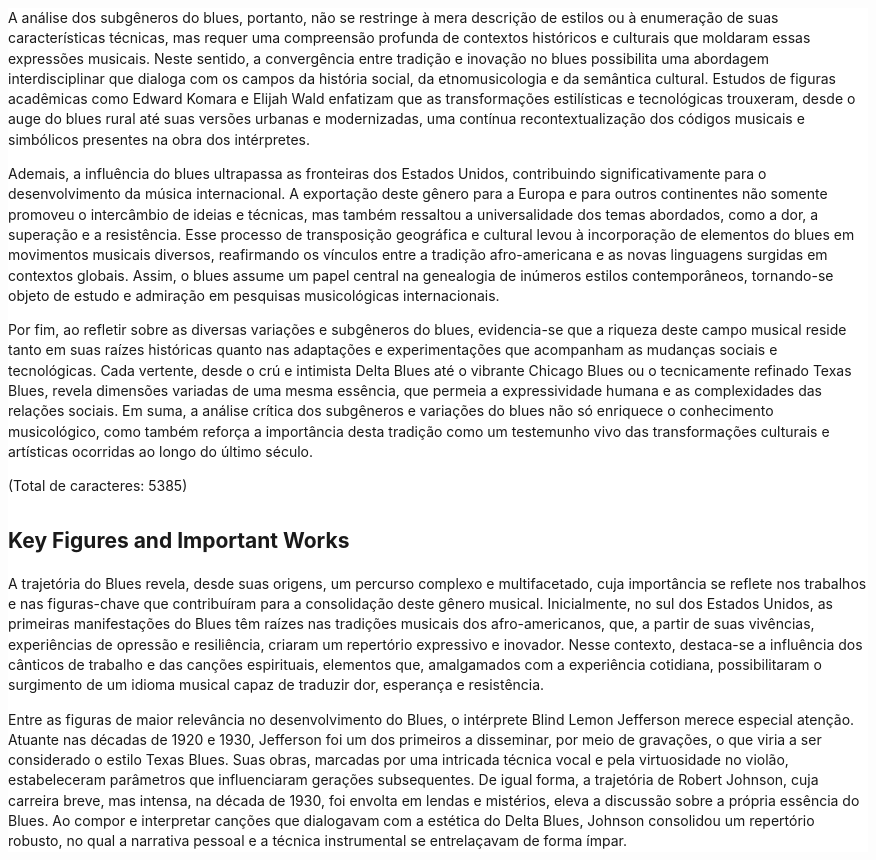 A análise dos subgêneros do blues, portanto, não se restringe à mera descrição de estilos ou à
enumeração de suas características técnicas, mas requer uma compreensão profunda de contextos
históricos e culturais que moldaram essas expressões musicais. Neste sentido, a convergência entre
tradição e inovação no blues possibilita uma abordagem interdisciplinar que dialoga com os campos da
história social, da etnomusicologia e da semântica cultural. Estudos de figuras acadêmicas como
Edward Komara e Elijah Wald enfatizam que as transformações estilísticas e tecnológicas trouxeram,
desde o auge do blues rural até suas versões urbanas e modernizadas, uma contínua recontextualização
dos códigos musicais e simbólicos presentes na obra dos intérpretes.

Ademais, a influência do blues ultrapassa as fronteiras dos Estados Unidos, contribuindo
significativamente para o desenvolvimento da música internacional. A exportação deste gênero para a
Europa e para outros continentes não somente promoveu o intercâmbio de ideias e técnicas, mas também
ressaltou a universalidade dos temas abordados, como a dor, a superação e a resistência. Esse
processo de transposição geográfica e cultural levou à incorporação de elementos do blues em
movimentos musicais diversos, reafirmando os vínculos entre a tradição afro-americana e as novas
linguagens surgidas em contextos globais. Assim, o blues assume um papel central na genealogia de
inúmeros estilos contemporâneos, tornando-se objeto de estudo e admiração em pesquisas musicológicas
internacionais.

Por fim, ao refletir sobre as diversas variações e subgêneros do blues, evidencia-se que a riqueza
deste campo musical reside tanto em suas raízes históricas quanto nas adaptações e experimentações
que acompanham as mudanças sociais e tecnológicas. Cada vertente, desde o crú e intimista Delta
Blues até o vibrante Chicago Blues ou o tecnicamente refinado Texas Blues, revela dimensões variadas
de uma mesma essência, que permeia a expressividade humana e as complexidades das relações sociais.
Em suma, a análise crítica dos subgêneros e variações do blues não só enriquece o conhecimento
musicológico, como também reforça a importância desta tradição como um testemunho vivo das
transformações culturais e artísticas ocorridas ao longo do último século.

(Total de caracteres: 5385)

## Key Figures and Important Works

A trajetória do Blues revela, desde suas origens, um percurso complexo e multifacetado, cuja
importância se reflete nos trabalhos e nas figuras-chave que contribuíram para a consolidação deste
gênero musical. Inicialmente, no sul dos Estados Unidos, as primeiras manifestações do Blues têm
raízes nas tradições musicais dos afro-americanos, que, a partir de suas vivências, experiências de
opressão e resiliência, criaram um repertório expressivo e inovador. Nesse contexto, destaca-se a
influência dos cânticos de trabalho e das canções espirituais, elementos que, amalgamados com a
experiência cotidiana, possibilitaram o surgimento de um idioma musical capaz de traduzir dor,
esperança e resistência.

Entre as figuras de maior relevância no desenvolvimento do Blues, o intérprete Blind Lemon Jefferson
merece especial atenção. Atuante nas décadas de 1920 e 1930, Jefferson foi um dos primeiros a
disseminar, por meio de gravações, o que viria a ser considerado o estilo Texas Blues. Suas obras,
marcadas por uma intricada técnica vocal e pela virtuosidade no violão, estabeleceram parâmetros que
influenciaram gerações subsequentes. De igual forma, a trajetória de Robert Johnson, cuja carreira
breve, mas intensa, na década de 1930, foi envolta em lendas e mistérios, eleva a discussão sobre a
própria essência do Blues. Ao compor e interpretar canções que dialogavam com a estética do Delta
Blues, Johnson consolidou um repertório robusto, no qual a narrativa pessoal e a técnica
instrumental se entrelaçavam de forma ímpar.
